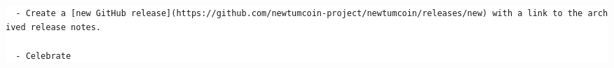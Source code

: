 ```
  - Create a [new GitHub release](https://github.com/newtumcoin-project/newtumcoin/releases/new) with a link to the archived release notes.

  - Celebrate
